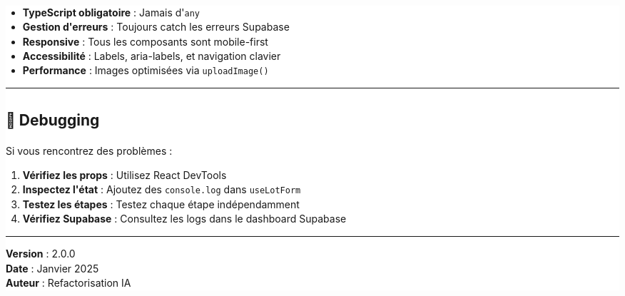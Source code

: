 - **TypeScript obligatoire** : Jamais d'`any`
- **Gestion d'erreurs** : Toujours catch les erreurs Supabase
- **Responsive** : Tous les composants sont mobile-first
- **Accessibilité** : Labels, aria-labels, et navigation clavier
- **Performance** : Images optimisées via `uploadImage()`

---

## 🐛 Debugging

Si vous rencontrez des problèmes :

1. **Vérifiez les props** : Utilisez React DevTools
2. **Inspectez l'état** : Ajoutez des `console.log` dans `useLotForm`
3. **Testez les étapes** : Testez chaque étape indépendamment
4. **Vérifiez Supabase** : Consultez les logs dans le dashboard Supabase

---

**Version** : 2.0.0  
**Date** : Janvier 2025  
**Auteur** : Refactorisation IA

